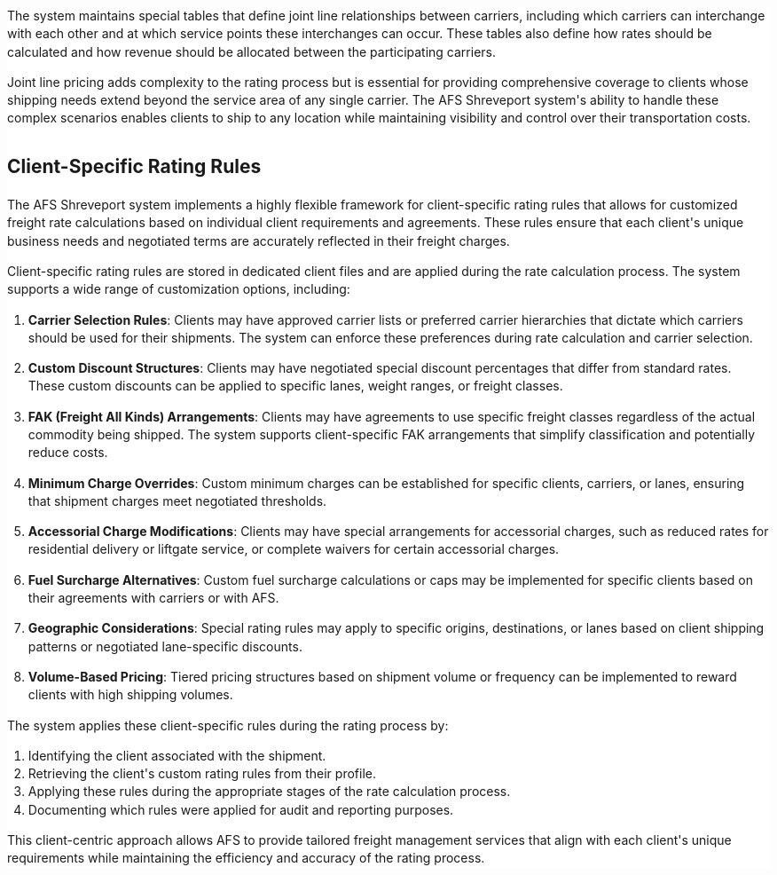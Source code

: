 The system maintains special tables that define joint line relationships between carriers, including which carriers can interchange with each other and at which service points these interchanges can occur. These tables also define how rates should be calculated and how revenue should be allocated between the participating carriers.

Joint line pricing adds complexity to the rating process but is essential for providing comprehensive coverage to clients whose shipping needs extend beyond the service area of any single carrier. The AFS Shreveport system's ability to handle these complex scenarios enables clients to ship to any location while maintaining visibility and control over their transportation costs.

## Client-Specific Rating Rules

The AFS Shreveport system implements a highly flexible framework for client-specific rating rules that allows for customized freight rate calculations based on individual client requirements and agreements. These rules ensure that each client's unique business needs and negotiated terms are accurately reflected in their freight charges.

Client-specific rating rules are stored in dedicated client files and are applied during the rate calculation process. The system supports a wide range of customization options, including:

1. **Carrier Selection Rules**: Clients may have approved carrier lists or preferred carrier hierarchies that dictate which carriers should be used for their shipments. The system can enforce these preferences during rate calculation and carrier selection.

2. **Custom Discount Structures**: Clients may have negotiated special discount percentages that differ from standard rates. These custom discounts can be applied to specific lanes, weight ranges, or freight classes.

3. **FAK (Freight All Kinds) Arrangements**: Clients may have agreements to use specific freight classes regardless of the actual commodity being shipped. The system supports client-specific FAK arrangements that simplify classification and potentially reduce costs.

4. **Minimum Charge Overrides**: Custom minimum charges can be established for specific clients, carriers, or lanes, ensuring that shipment charges meet negotiated thresholds.

5. **Accessorial Charge Modifications**: Clients may have special arrangements for accessorial charges, such as reduced rates for residential delivery or liftgate service, or complete waivers for certain accessorial charges.

6. **Fuel Surcharge Alternatives**: Custom fuel surcharge calculations or caps may be implemented for specific clients based on their agreements with carriers or with AFS.

7. **Geographic Considerations**: Special rating rules may apply to specific origins, destinations, or lanes based on client shipping patterns or negotiated lane-specific discounts.

8. **Volume-Based Pricing**: Tiered pricing structures based on shipment volume or frequency can be implemented to reward clients with high shipping volumes.

The system applies these client-specific rules during the rating process by:

1. Identifying the client associated with the shipment.
2. Retrieving the client's custom rating rules from their profile.
3. Applying these rules during the appropriate stages of the rate calculation process.
4. Documenting which rules were applied for audit and reporting purposes.

This client-centric approach allows AFS to provide tailored freight management services that align with each client's unique requirements while maintaining the efficiency and accuracy of the rating process.
